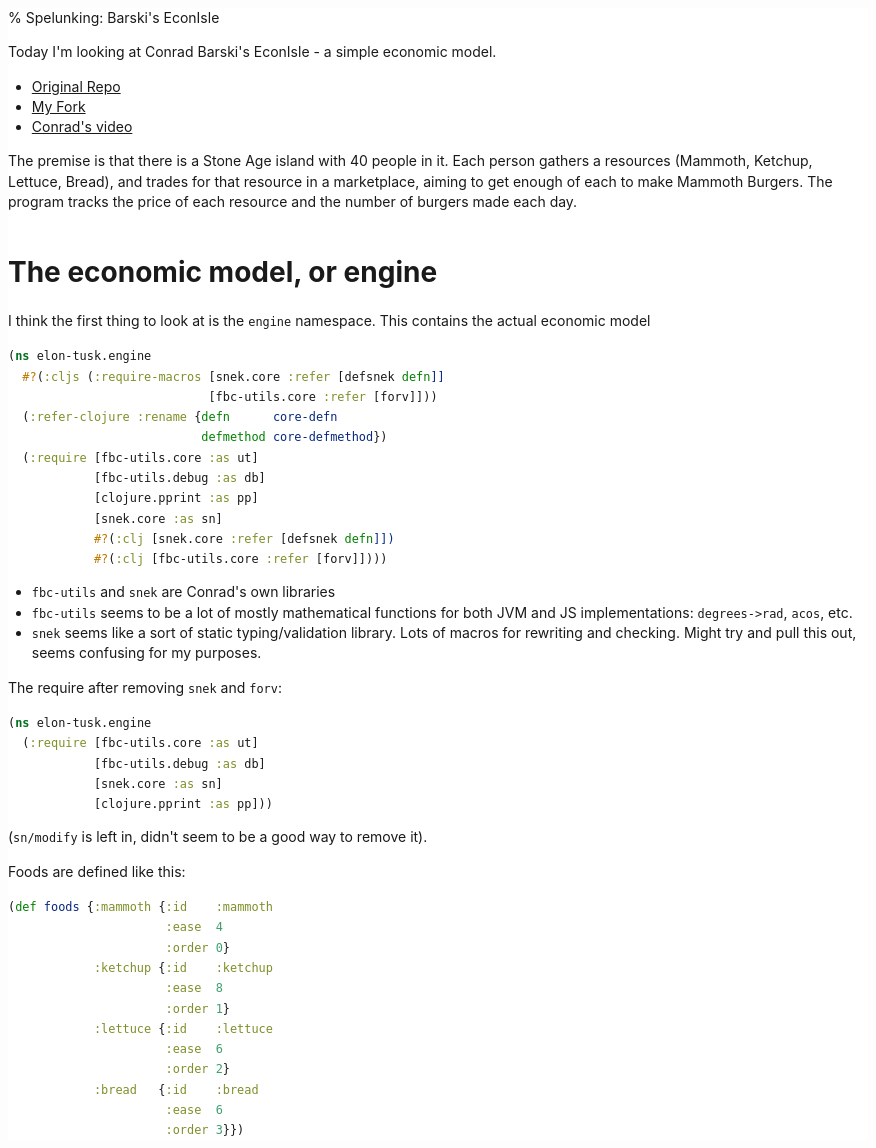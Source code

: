 % Spelunking: Barski's EconIsle

Today I'm looking at Conrad Barski's EconIsle - a simple economic model.

* [Original Repo](https://github.com/drcode/EconIsle)
* [My Fork](https://github.com/RedPenguin101/EconIsle)
* [Conrad's video](https://www.youtube.com/watch?v=Rx_URujI3pw)

The premise is that there is a Stone Age island with 40 people in it. Each person gathers a resources (Mammoth, Ketchup, Lettuce, Bread), and trades for that resource in a marketplace, aiming to get enough of each to make Mammoth Burgers. The program tracks the price of each resource and the number of burgers made each day.

# The economic model, or engine
I think the first thing to look at is the `engine` namespace. This contains the actual economic model

```clojure
(ns elon-tusk.engine
  #?(:cljs (:require-macros [snek.core :refer [defsnek defn]]
                            [fbc-utils.core :refer [forv]]))
  (:refer-clojure :rename {defn      core-defn
                           defmethod core-defmethod})
  (:require [fbc-utils.core :as ut]
            [fbc-utils.debug :as db]
            [clojure.pprint :as pp]
            [snek.core :as sn]
            #?(:clj [snek.core :refer [defsnek defn]])
            #?(:clj [fbc-utils.core :refer [forv]])))
```

* `fbc-utils` and `snek` are Conrad's own libraries
* `fbc-utils` seems to be a lot of mostly mathematical functions for both JVM and JS implementations: `degrees->rad`, `acos`, etc.
* `snek` seems like a sort of static typing/validation library. Lots of macros for rewriting and checking. Might try and pull this out, seems confusing for my purposes.

The require after removing `snek` and `forv`:

```clojure
(ns elon-tusk.engine
  (:require [fbc-utils.core :as ut]
            [fbc-utils.debug :as db]
            [snek.core :as sn]
            [clojure.pprint :as pp]))
```

(`sn/modify` is left in, didn't seem to be a good way to remove it).

Foods are defined like this:

```clojure
(def foods {:mammoth {:id    :mammoth
                      :ease  4
                      :order 0}
            :ketchup {:id    :ketchup
                      :ease  8
                      :order 1}
            :lettuce {:id    :lettuce
                      :ease  6
                      :order 2}
            :bread   {:id    :bread
                      :ease  6
                      :order 3}})
```
